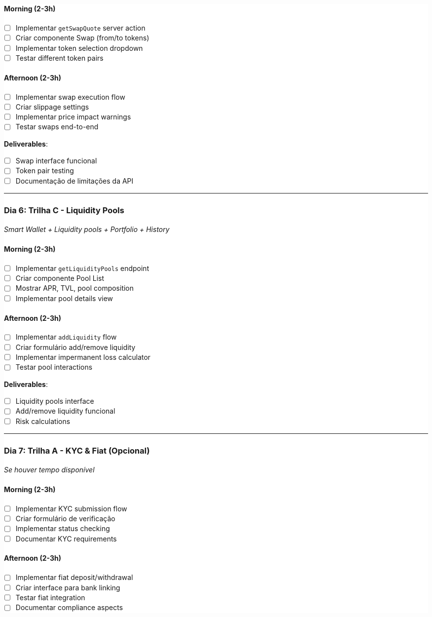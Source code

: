 #### Morning (2-3h)
- [ ] Implementar `getSwapQuote` server action
- [ ] Criar componente Swap (from/to tokens)
- [ ] Implementar token selection dropdown
- [ ] Testar different token pairs

#### Afternoon (2-3h)
- [ ] Implementar swap execution flow
- [ ] Criar slippage settings
- [ ] Implementar price impact warnings
- [ ] Testar swaps end-to-end

**Deliverables**:
- [ ] Swap interface funcional
- [ ] Token pair testing
- [ ] Documentação de limitações da API

---

### **Dia 6: Trilha C - Liquidity Pools**
*Smart Wallet + Liquidity pools + Portfolio + History*

#### Morning (2-3h)
- [ ] Implementar `getLiquidityPools` endpoint
- [ ] Criar componente Pool List
- [ ] Mostrar APR, TVL, pool composition
- [ ] Implementar pool details view

#### Afternoon (2-3h)
- [ ] Implementar `addLiquidity` flow
- [ ] Criar formulário add/remove liquidity
- [ ] Implementar impermanent loss calculator
- [ ] Testar pool interactions

**Deliverables**:
- [ ] Liquidity pools interface
- [ ] Add/remove liquidity funcional
- [ ] Risk calculations

---

### **Dia 7: Trilha A - KYC & Fiat (Opcional)**
*Se houver tempo disponível*

#### Morning (2-3h)
- [ ] Implementar KYC submission flow
- [ ] Criar formulário de verificação
- [ ] Implementar status checking
- [ ] Documentar KYC requirements

#### Afternoon (2-3h)
- [ ] Implementar fiat deposit/withdrawal
- [ ] Criar interface para bank linking
- [ ] Testar fiat integration
- [ ] Documentar compliance aspects
